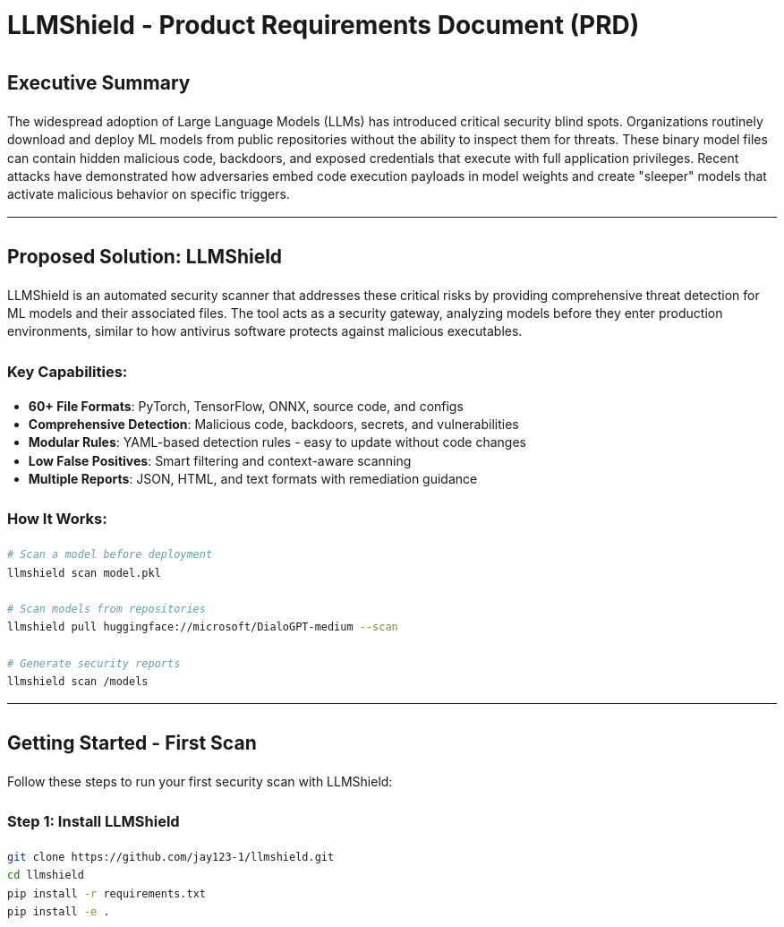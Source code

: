 # LLMShield - Product Requirements Document (PRD)

## Executive Summary

The widespread adoption of Large Language Models (LLMs) has introduced critical security blind spots. Organizations routinely download and deploy ML models from public repositories without the ability to inspect them for threats. These binary model files can contain hidden malicious code, backdoors, and exposed credentials that execute with full application privileges. Recent attacks have demonstrated how adversaries embed code execution payloads in model weights and create "sleeper" models that activate malicious behavior on specific triggers.

---

## Proposed Solution: LLMShield

LLMShield is an automated security scanner that addresses these critical risks by providing comprehensive threat detection for ML models and their associated files. The tool acts as a security gateway, analyzing models before they enter production environments, similar to how antivirus software protects against malicious executables.

### Key Capabilities:
- **60+ File Formats**: PyTorch, TensorFlow, ONNX, source code, and configs
- **Comprehensive Detection**: Malicious code, backdoors, secrets, and vulnerabilities
- **Modular Rules**: YAML-based detection rules - easy to update without code changes
- **Low False Positives**: Smart filtering and context-aware scanning
- **Multiple Reports**: JSON, HTML, and text formats with remediation guidance

### How It Works:
```bash
# Scan a model before deployment
llmshield scan model.pkl

# Scan models from repositories
llmshield pull huggingface://microsoft/DialoGPT-medium --scan

# Generate security reports
llmshield scan /models 
```

---

## Getting Started - First Scan

Follow these steps to run your first security scan with LLMShield:

### Step 1: Install LLMShield
```bash
git clone https://github.com/jay123-1/llmshield.git
cd llmshield
pip install -r requirements.txt
pip install -e .
```
